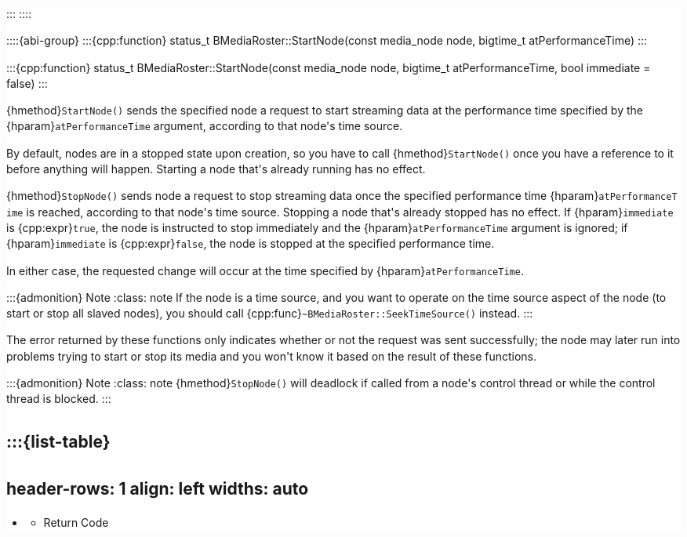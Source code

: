 :::
::::

::::{abi-group}
:::{cpp:function} status_t BMediaRoster::StartNode(const media_node node, bigtime_t atPerformanceTime)
:::

:::{cpp:function} status_t BMediaRoster::StartNode(const media_node node, bigtime_t atPerformanceTime, bool immediate = false)
:::

{hmethod}`StartNode()` sends the specified node a request to start
streaming data at the performance time specified by the
{hparam}`atPerformanceTime` argument, according to that node's time source.

By default, nodes are in a stopped state upon creation, so you have to
call {hmethod}`StartNode()` once you have a reference to it before anything
will happen. Starting a node that's already running has no effect.

{hmethod}`StopNode()` sends node a request to stop streaming data once the
specified performance time {hparam}`atPerformanceTime` is reached,
according to that node's time source. Stopping a node that's already
stopped has no effect. If {hparam}`immediate` is {cpp:expr}`true`, the node
is instructed to stop immediately and the {hparam}`atPerformanceTime`
argument is ignored; if {hparam}`immediate` is {cpp:expr}`false`, the node
is stopped at the specified performance time.

In either case, the requested change will occur at the time specified by
{hparam}`atPerformanceTime`.

:::{admonition} Note
:class: note
If the node is a time source, and you want to operate on the time source
aspect of the node (to start or stop all slaved nodes), you should call
{cpp:func}`~BMediaRoster::SeekTimeSource()` instead.
:::

The error returned by these functions only indicates whether or not the
request was sent successfully; the node may later run into problems trying
to start or stop its media and you won't know it based on the result of
these functions.

:::{admonition} Note
:class: note
{hmethod}`StopNode()` will deadlock if called from a node's control thread
or while the control thread is blocked.
:::

:::{list-table}
---
header-rows: 1
align: left
widths: auto
---
-
	- Return Code
